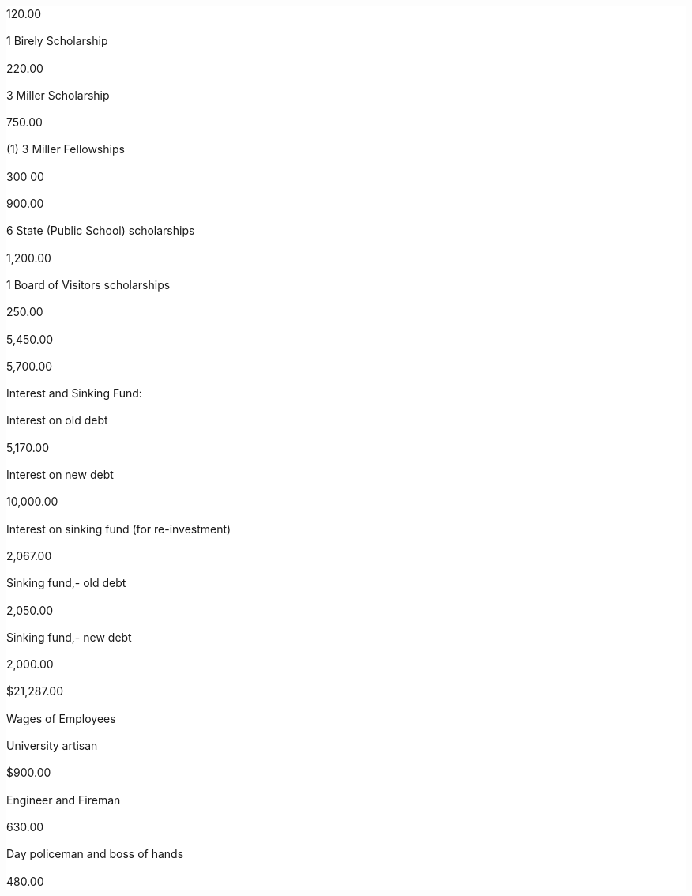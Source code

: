 120.00

1 Birely Scholarship

220.00

3 Miller Scholarship

750.00

(1) 3 Miller Fellowships

300 00

900.00

6 State (Public School) scholarships

1,200.00

1 Board of Visitors scholarships

250.00

5,450.00

5,700.00

Interest and Sinking Fund:

Interest on old debt

5,170.00

Interest on new debt

10,000.00

Interest on sinking fund (for re-investment)

2,067.00

Sinking fund,- old debt

2,050.00

Sinking fund,- new debt

2,000.00

$21,287.00

Wages of Employees

University artisan

$900.00

Engineer and Fireman

630.00

Day policeman and boss of hands

480.00
